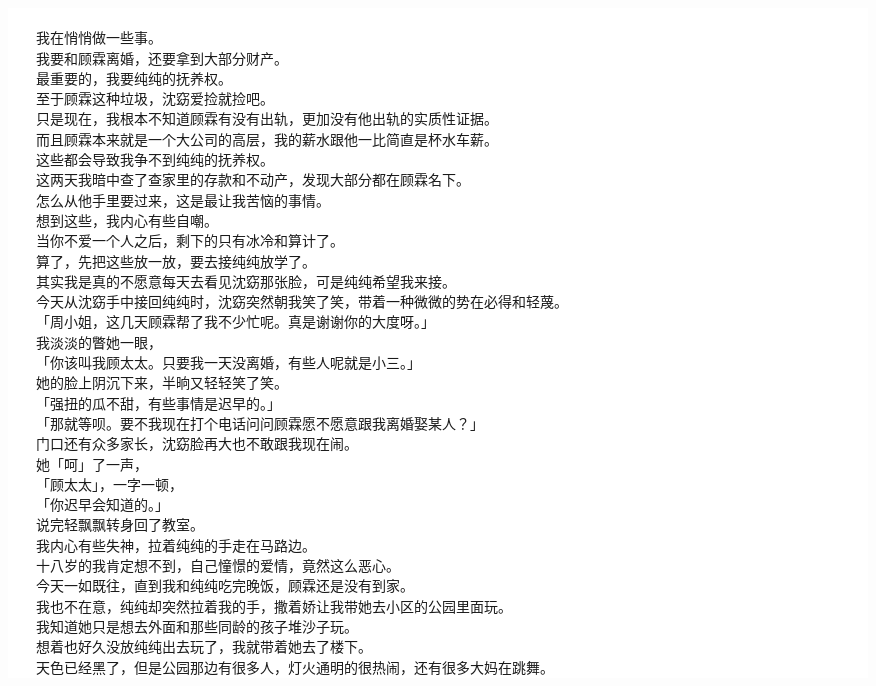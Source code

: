 <br>   
&emsp;&emsp;我在悄悄做一些事。  
<br>   
&emsp;&emsp;我要和顾霖离婚，还要拿到大部分财产。  
<br>   
&emsp;&emsp;最重要的，我要纯纯的抚养权。  
<br>   
&emsp;&emsp;至于顾霖这种垃圾，沈窈爱捡就捡吧。  
<br>   
&emsp;&emsp;只是现在，我根本不知道顾霖有没有出轨，更加没有他出轨的实质性证据。  
<br>   
&emsp;&emsp;而且顾霖本来就是一个大公司的高层，我的薪水跟他一比简直是杯水车薪。  
<br>   
&emsp;&emsp;这些都会导致我争不到纯纯的抚养权。  
<br>   
&emsp;&emsp;这两天我暗中查了查家里的存款和不动产，发现大部分都在顾霖名下。  
<br>   
&emsp;&emsp;怎么从他手里要过来，这是最让我苦恼的事情。  
<br>   
&emsp;&emsp;想到这些，我内心有些自嘲。  
<br>   
&emsp;&emsp;当你不爱一个人之后，剩下的只有冰冷和算计了。  
<br>   
&emsp;&emsp;算了，先把这些放一放，要去接纯纯放学了。  
<br>   
&emsp;&emsp;其实我是真的不愿意每天去看见沈窈那张脸，可是纯纯希望我来接。  
<br>   
&emsp;&emsp;今天从沈窈手中接回纯纯时，沈窈突然朝我笑了笑，带着一种微微的势在必得和轻蔑。  
<br>   
&emsp;&emsp;「周小姐，这几天顾霖帮了我不少忙呢。真是谢谢你的大度呀。」  
<br>   
&emsp;&emsp;我淡淡的瞥她一眼，  
<br>   
&emsp;&emsp;「你该叫我顾太太。只要我一天没离婚，有些人呢就是小三。」  
<br>   
&emsp;&emsp;她的脸上阴沉下来，半晌又轻轻笑了笑。  
<br>   
&emsp;&emsp;「强扭的瓜不甜，有些事情是迟早的。」  
<br>   
&emsp;&emsp;「那就等呗。要不我现在打个电话问问顾霖愿不愿意跟我离婚娶某人？」  
<br>   
&emsp;&emsp;门口还有众多家长，沈窈脸再大也不敢跟我现在闹。  
<br>   
&emsp;&emsp;她「呵」了一声，  
<br>   
&emsp;&emsp;「顾太太」，一字一顿，  
<br>   
&emsp;&emsp;「你迟早会知道的。」  
<br>   
&emsp;&emsp;说完轻飘飘转身回了教室。  
<br>   
&emsp;&emsp;我内心有些失神，拉着纯纯的手走在马路边。  
<br>   
&emsp;&emsp;十八岁的我肯定想不到，自己憧憬的爱情，竟然这么恶心。  
<br>   
&emsp;&emsp;今天一如既往，直到我和纯纯吃完晚饭，顾霖还是没有到家。  
<br>   
&emsp;&emsp;我也不在意，纯纯却突然拉着我的手，撒着娇让我带她去小区的公园里面玩。  
<br>   
&emsp;&emsp;我知道她只是想去外面和那些同龄的孩子堆沙子玩。  
<br>   
&emsp;&emsp;想着也好久没放纯纯出去玩了，我就带着她去了楼下。  
<br>   
&emsp;&emsp;天色已经黑了，但是公园那边有很多人，灯火通明的很热闹，还有很多大妈在跳舞。  